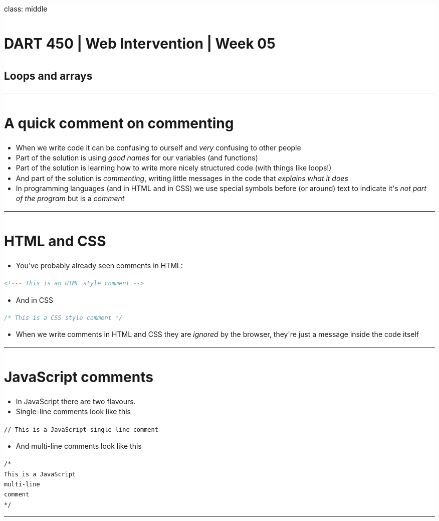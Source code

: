 class: middle

# DART 450 | Web Intervention | Week 05
## Loops and arrays

---

# A quick comment on commenting

- When we write code it can be confusing to ourself and _very_ confusing to other people
- Part of the solution is using _good names_ for our variables (and functions)
- Part of the solution is learning how to write more nicely structured code (with things like loops!)
- And part of the solution is _commenting_, writing little messages in the code that _explains what it does_
- In programming languages (and in HTML and in CSS) we use special symbols before (or around) text to indicate it's _not part of the program_ but is a _comment_

---

# HTML and CSS

- You've probably already seen comments in HTML:

```html
<!--- This is an HTML style comment -->
```

- And in CSS

```css
/* This is a CSS style comment */
```

- When we write comments in HTML and CSS they are _ignored_ by the browser, they're just a message inside the code itself

---

# JavaScript comments

- In JavaScript there are two flavours.
- Single-line comments look like this

```
// This is a JavaScript single-line comment
```

- And multi-line comments look like this

```
/*
This is a JavaScript
multi-line
comment
*/
```

---